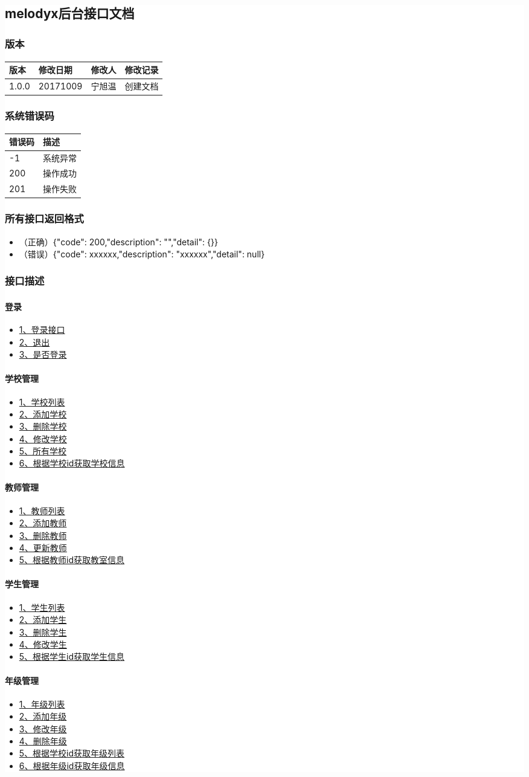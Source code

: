 
## melodyx后台接口文档

### 版本
版本        | 修改日期		| 修改人  | 修改记录
:---------- |:-------------|:-----|:--------
1.0.0    | 20171009 | 宁旭温 | 创建文档

### 系统错误码
|错误码 | 描述 |
:--------|:-------|
-1 | 系统异常|
200 | 操作成功|
201 | 操作失败|

### 所有接口返回格式
* （正确）{"code": 200,"description": "","detail": {}}
* （错误）{"code": xxxxxx,"description": "xxxxxx","detail": null}

### 接口描述

#### 登录
* [1、登录接口](#1-1) 
* [2、退出](#1-2) 
* [3、是否登录](#1-3)

#### 学校管理
* [1、学校列表](#2-1) 
* [2、添加学校](#2-2) 
* [3、删除学校](#2-3) 
* [4、修改学校](#2-4) 
* [5、所有学校](#2-5) 
* [6、根据学校id获取学校信息](#2-6) 

#### 教师管理
* [1、教师列表](#3-1) 
* [2、添加教师](#3-2) 
* [3、删除教师](#3-3) 
* [4、更新教师](#3-4) 
* [5、根据教师id获取教室信息](#3-5) 

#### 学生管理
* [1、学生列表](#4-1) 
* [2、添加学生](#4-2) 
* [3、删除学生](#4-3) 
* [4、修改学生](#4-4) 
* [5、根据学生id获取学生信息](#4-5) 

#### 年级管理
* [1、年级列表](#5-1) 
* [2、添加年级](#5-2) 
* [3、修改年级](#5-3) 
* [4、删除年级](#5-4) 
* [5、根据学校id获取年级列表](#5-5) 
* [6、根据年级id获取年级信息](#5-6) 
